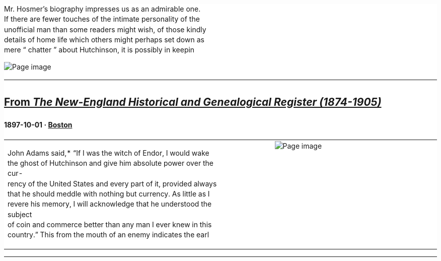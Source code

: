 Mr. Hosmer’s biography impresses us as an admirable one.  
If there are fewer touches of the intimate personality of the  
unofficial man than some readers might wish, of those kindly  
details of home life which others might perhaps set down as  
mere “ chatter ” about Hutchinson, it is possibly in keepin
</td><td style="width: 50%; max-height: 75%; margin: auto; display: block;">
<img alt="Page image" src="https://iiif.archive.org/image/iiif/2/sim_critic_1897-03-20_27_787%2Fsim_critic_1897-03-20_27_787_jp2.zip%2Fsim_critic_1897-03-20_27_787_jp2%2Fsim_critic_1897-03-20_27_787_0007.jp2/pct:17.49703440094899,52.85204991087344,36.44721233689205,17.357397504456326/600,/0/default.jpg"/>
</td>
</tr></table>

---

## [From _The New-England Historical and Genealogical Register (1874-1905)_](https://archive.org/details/sim_new-england-historical-and-genealogical-register_1897-10_51/page/n49/mode/1up?view=theater)

#### 1897-10-01 &middot; [Boston](http://dbpedia.org/resource/Boston)

<table style="width: 100%;"><tr><td style="width: 50%">

  
John Adams said,* “If I was the witch of Endor, I would wake  
the ghost of Hutchinson and give him absolute power over the cur-  
rency of the United States and every part of it, provided always  
that he should meddle with nothing but currency. As little as I  
revere his memory, I will acknowledge that he understood the subject  
of coin and commerce better than any man I ever knew in this  
country.” This from the mouth of an enemy indicates the earl
</td><td style="width: 50%; max-height: 75%; margin: auto; display: block;">
<img alt="Page image" src="https://iiif.archive.org/image/iiif/2/sim_new-england-historical-and-genealogical-register_1897-10_51%2Fsim_new-england-historical-and-genealogical-register_1897-10_51_jp2.zip%2Fsim_new-england-historical-and-genealogical-register_1897-10_51_jp2%2Fsim_new-england-historical-and-genealogical-register_1897-10_51_0049.jp2/pct:21.304744525547445,42.820945945945944,64.87226277372262,10.304054054054054/600,/0/default.jpg"/>
</td>
</tr></table>

---

